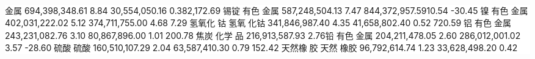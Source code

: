 金属
694,398,348.61
8.84
30,554,050.16
0.382,172.69
锡锭
有色
金属
587,248,504.13
7.47
844,372,957.5910.54
-30.45
镍
有色
金属
402,031,222.02
5.12
374,711,755.00
4.68
7.29
氢氧化
钴
氢氧
化钴
341,846,987.40
4.35
41,658,802.40
0.52
720.59
铝
有色
金属
243,231,082.76
3.10
80,867,896.00
1.01
200.78
焦炭
化学
品
216,913,587.93
2.76铅
有色
金属
204,211,478.05
2.60
286,012,001.02
3.57
-28.60
硫酸
硫酸
160,510,107.29
2.04
63,587,410.30
0.79
152.42
天然橡
胶
天然
橡胶
96,792,614.74
1.23
33,628,498.20
0.42
